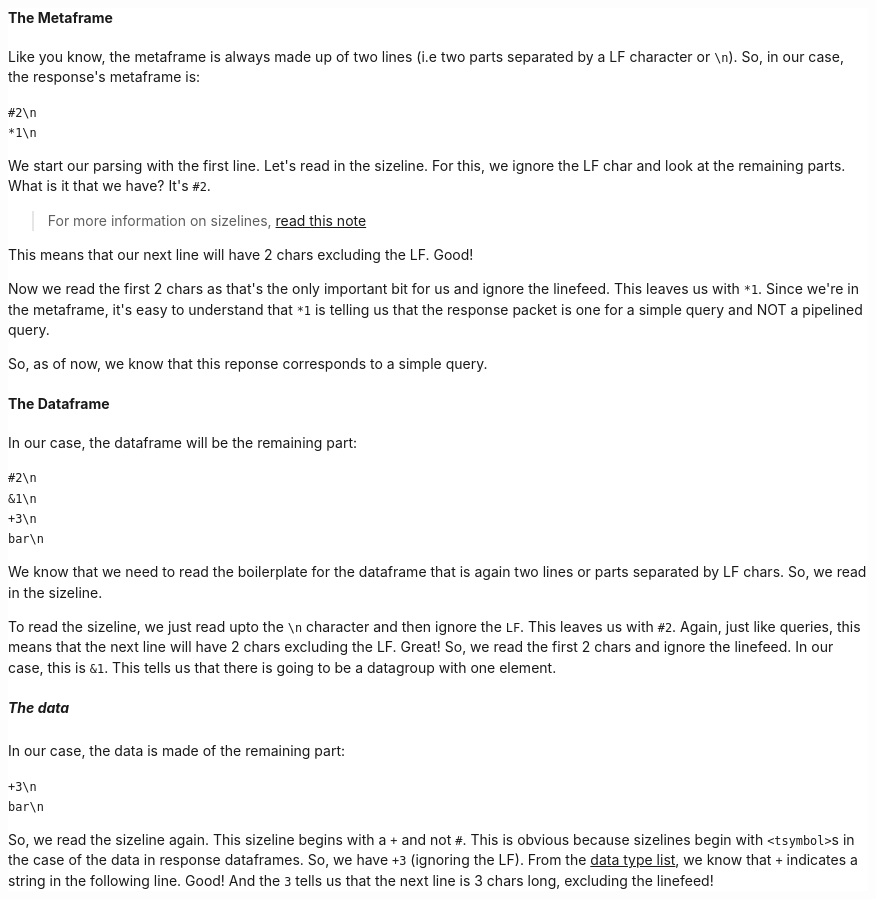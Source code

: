#### The Metaframe
Like you know, the metaframe is always made up of two lines (i.e two parts separated by a LF character or `\n`).
So, in our case, the response's metaframe is:
```
#2\n
*1\n
```
We start our parsing with the first line. Let's read in the sizeline. For this, we ignore the LF char and look
at the remaining parts. What is it that we have? It's `#2`.

> For more information on sizelines, [read this note](#notes)

This means that our next line will have 2 chars excluding the LF. Good!

Now we read the first 2 chars as that's the only important bit for us and ignore the linefeed. This leaves us
with `*1`. Since we're in the metaframe, it's easy to understand that `*1` is telling us that the response
packet is one for a simple query and NOT a pipelined query.

So, as of now, we know that this reponse corresponds to a simple query.

#### The Dataframe

In our case, the dataframe will be the remaining part:
```
#2\n
&1\n
+3\n
bar\n
```

We know that we need to read the boilerplate for the dataframe that is again two lines or parts separated by LF
chars. So, we read in the sizeline. 

To read the sizeline, we just read upto the `\n` character and then ignore the `LF`. This leaves us with `#2`.
Again, just like queries, this means that the next line will have 2 chars excluding the LF. Great!
So, we read the first 2 chars and ignore the linefeed. In our case,
this is `&1`. This tells us that there is going to be a datagroup with one element.

##### The data

In our case, the data is made of the remaining part:

```
+3\n
bar\n
```

So, we read the sizeline again. This sizeline begins with a `+` and not `#`. This is obvious because sizelines
begin with `<tsymbol>`s in the case of the data in response dataframes.
So, we have `+3` (ignoring the LF). From the [data type list](data-types), we know that `+` indicates a string
in the following line. Good! And the `3` tells us that the next line is 3 chars long, excluding the linefeed!
